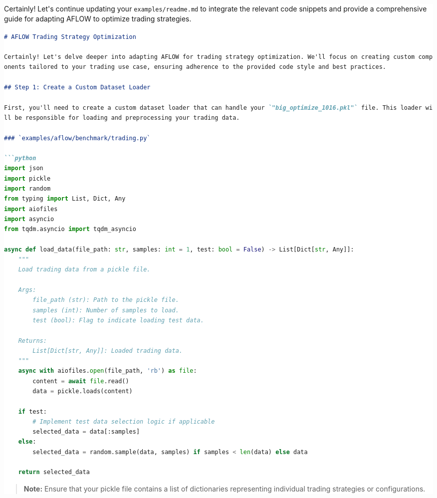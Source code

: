 Certainly! Let's continue updating your `examples/readme.md` to integrate the relevant code snippets and provide a comprehensive guide for adapting AFLOW to optimize trading strategies.

```markdown
# AFLOW Trading Strategy Optimization

Certainly! Let's delve deeper into adapting AFLOW for trading strategy optimization. We'll focus on creating custom components tailored to your trading use case, ensuring adherence to the provided code style and best practices.

## Step 1: Create a Custom Dataset Loader

First, you'll need to create a custom dataset loader that can handle your `"big_optimize_1016.pkl"` file. This loader will be responsible for loading and preprocessing your trading data.

### `examples/aflow/benchmark/trading.py`

```python
import json
import pickle
import random
from typing import List, Dict, Any
import aiofiles
import asyncio
from tqdm.asyncio import tqdm_asyncio

async def load_data(file_path: str, samples: int = 1, test: bool = False) -> List[Dict[str, Any]]:
    """
    Load trading data from a pickle file.

    Args:
        file_path (str): Path to the pickle file.
        samples (int): Number of samples to load.
        test (bool): Flag to indicate loading test data.

    Returns:
        List[Dict[str, Any]]: Loaded trading data.
    """
    async with aiofiles.open(file_path, 'rb') as file:
        content = await file.read()
        data = pickle.loads(content)

    if test:
        # Implement test data selection logic if applicable
        selected_data = data[:samples]
    else:
        selected_data = random.sample(data, samples) if samples < len(data) else data

    return selected_data
```

> **Note:** Ensure that your pickle file contains a list of dictionaries representing individual trading strategies or configurations.
